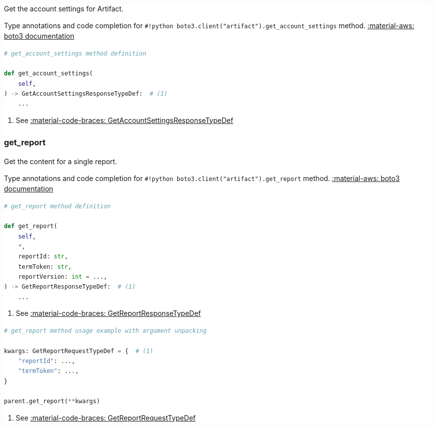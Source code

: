 Get the account settings for Artifact.

Type annotations and code completion for `#!python boto3.client("artifact").get_account_settings` method.
[:material-aws: boto3 documentation](https://boto3.amazonaws.com/v1/documentation/api/latest/reference/services/artifact/client/get_account_settings.html)

```python
# get_account_settings method definition

def get_account_settings(
    self,
) -> GetAccountSettingsResponseTypeDef:  # (1)
    ...
```

1. See [:material-code-braces: GetAccountSettingsResponseTypeDef](./type_defs.md#getaccountsettingsresponsetypedef)



### get\_report

Get the content for a single report.

Type annotations and code completion for `#!python boto3.client("artifact").get_report` method.
[:material-aws: boto3 documentation](https://boto3.amazonaws.com/v1/documentation/api/latest/reference/services/artifact/client/get_report.html)

```python
# get_report method definition

def get_report(
    self,
    *,
    reportId: str,
    termToken: str,
    reportVersion: int = ...,
) -> GetReportResponseTypeDef:  # (1)
    ...
```

1. See [:material-code-braces: GetReportResponseTypeDef](./type_defs.md#getreportresponsetypedef)


```python
# get_report method usage example with argument unpacking

kwargs: GetReportRequestTypeDef = {  # (1)
    "reportId": ...,
    "termToken": ...,
}

parent.get_report(**kwargs)
```

1. See [:material-code-braces: GetReportRequestTypeDef](./type_defs.md#getreportrequesttypedef)
